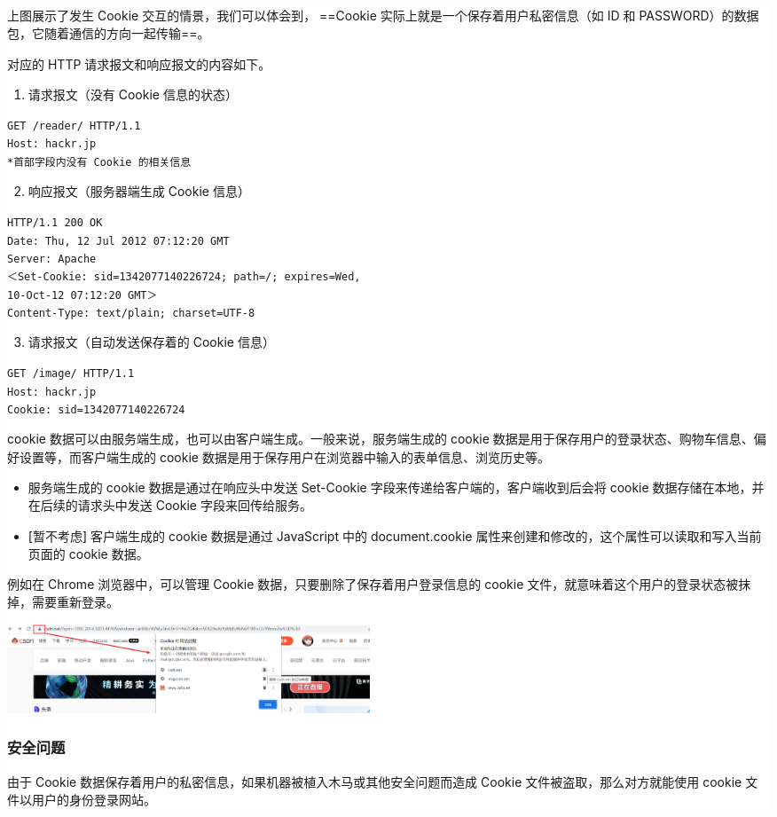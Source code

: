 
上图展示了发生 Cookie 交互的情景，我们可以体会到， ==Cookie 实际上就是一个保存着用户私密信息（如 ID 和 PASSWORD）的数据包，它随着通信的方向一起传输==。

对应的 HTTP 请求报文和响应报文的内容如下。

1. 请求报文（没有 Cookie 信息的状态）

```text
GET /reader/ HTTP/1.1
Host: hackr.jp
*首部字段内没有 Cookie 的相关信息
```

2. 响应报文（服务器端生成 Cookie 信息）

```text
HTTP/1.1 200 OK
Date: Thu, 12 Jul 2012 07:12:20 GMT
Server: Apache
＜Set-Cookie: sid=1342077140226724; path=/; expires=Wed,
10-Oct-12 07:12:20 GMT＞
Content-Type: text/plain; charset=UTF-8
```

3. 请求报文（自动发送保存着的 Cookie 信息）

```text
GET /image/ HTTP/1.1
Host: hackr.jp
Cookie: sid=1342077140226724
```

cookie 数据可以由服务端生成，也可以由客户端生成。一般来说，服务端生成的 cookie 数据是用于保存用户的登录状态、购物车信息、偏好设置等，而客户端生成的 cookie 数据是用于保存用户在浏览器中输入的表单信息、浏览历史等。

- 服务端生成的 cookie 数据是通过在响应头中发送 Set-Cookie 字段来传递给客户端的，客户端收到后会将 cookie 数据存储在本地，并在后续的请求头中发送 Cookie 字段来回传给服务。

- [暂不考虑] 客户端生成的 cookie 数据是通过 JavaScript 中的 document.cookie 属性来创建和修改的，这个属性可以读取和写入当前页面的 cookie 数据。

例如在 Chrome 浏览器中，可以管理 Cookie 数据，只要删除了保存着用户登录信息的 cookie 文件，就意味着这个用户的登录状态被抹掉，需要重新登录。

<img src="./.HTTP 协议.IMG/MD202306101515695.png" alt="image-20230609233311482" style="zoom:40%;" />

### 安全问题

由于 Cookie 数据保存着用户的私密信息，如果机器被植入木马或其他安全问题而造成 Cookie 文件被盗取，那么对方就能使用 cookie 文件以用户的身份登录网站。
